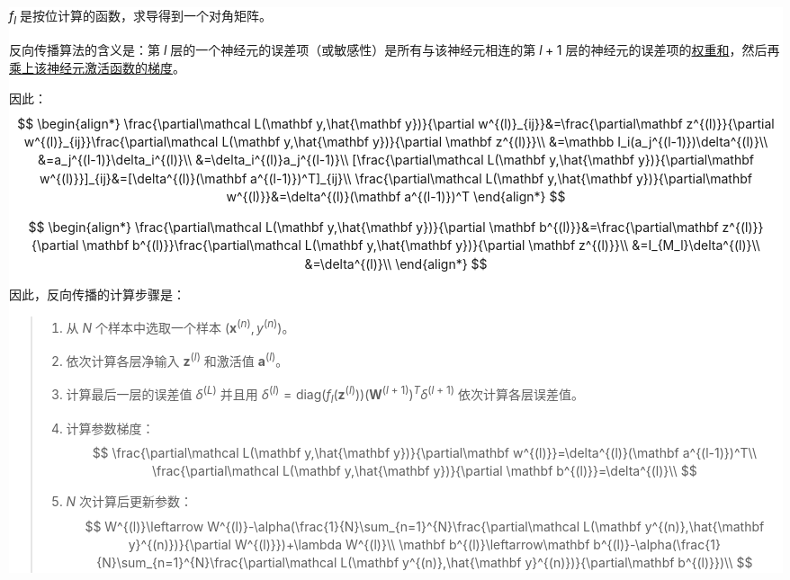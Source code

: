$f_l$ 是按位计算的函数，求导得到一个对角矩阵。

反向传播算法的含义是：第 $l$ 层的一个神经元的误差项（或敏感性）是所有与该神经元相连的第 $l+1$ 层的神经元的误差项的<u>权重和</u>，然后再<u>乘上该神经元激活函数的梯度</u>。

因此：
$$
\begin{align*}
\frac{\partial\mathcal L(\mathbf y,\hat{\mathbf y})}{\partial w^{(l)}_{ij}}&=\frac{\partial\mathbf z^{(l)}}{\partial w^{(l)}_{ij}}\frac{\partial\mathcal L(\mathbf y,\hat{\mathbf y})}{\partial \mathbf z^{(l)}}\\
&=\mathbb I_i(a_j^{(l-1)})\delta^{(l)}\\
&=a_j^{(l-1)}\delta_i^{(l)}\\
&=\delta_i^{(l)}a_j^{(l-1)}\\
[\frac{\partial\mathcal L(\mathbf y,\hat{\mathbf y})}{\partial\mathbf w^{(l)}}]_{ij}&=[\delta^{(l)}(\mathbf a^{(l-1)})^T]_{ij}\\
\frac{\partial\mathcal L(\mathbf y,\hat{\mathbf y})}{\partial\mathbf w^{(l)}}&=\delta^{(l)}(\mathbf a^{(l-1)})^T
\end{align*}
$$

$$
\begin{align*}
\frac{\partial\mathcal L(\mathbf y,\hat{\mathbf y})}{\partial \mathbf b^{(l)}}&=\frac{\partial\mathbf z^{(l)}}{\partial \mathbf b^{(l)}}\frac{\partial\mathcal L(\mathbf y,\hat{\mathbf y})}{\partial \mathbf z^{(l)}}\\
&=I_{M_l}\delta^{(l)}\\
&=\delta^{(l)}\\
\end{align*}
$$

因此，反向传播的计算步骤是：

> 1. 从 $N$ 个样本中选取一个样本 $(\mathbf x^{(n)}, y^{(n)})$。
>
> 2. 依次计算各层净输入 $\mathbf z^{(l)}$ 和激活值 $\mathbf a^{(l)}$。
>
> 3. 计算最后一层的误差值 $\delta^{(L)}$ 并且用 $\delta^{(l)}=\text{diag}(f_l(\mathbf z^{(l)}))(\mathbf W^{(l+1)})^T\delta^{(l+1)}$ 依次计算各层误差值。
>
> 4. 计算参数梯度：
>    $$
>    \frac{\partial\mathcal L(\mathbf y,\hat{\mathbf y})}{\partial\mathbf w^{(l)}}=\delta^{(l)}(\mathbf a^{(l-1)})^T\\
>    \frac{\partial\mathcal L(\mathbf y,\hat{\mathbf y})}{\partial \mathbf b^{(l)}}=\delta^{(l)}\\
>    $$
>
> 5. $N$ 次计算后更新参数：
>    $$
>    W^{(l)}\leftarrow W^{(l)}-\alpha(\frac{1}{N}\sum_{n=1}^{N}\frac{\partial\mathcal L(\mathbf y^{(n)},\hat{\mathbf y}^{(n)})}{\partial W^{(l)}})+\lambda W^{(l)}\\
>    \mathbf b^{(l)}\leftarrow\mathbf b^{(l)}-\alpha(\frac{1}{N}\sum_{n=1}^{N}\frac{\partial\mathcal L(\mathbf y^{(n)},\hat{\mathbf y}^{(n)})}{\partial\mathbf b^{(l)}})\\
>    $$
>    
